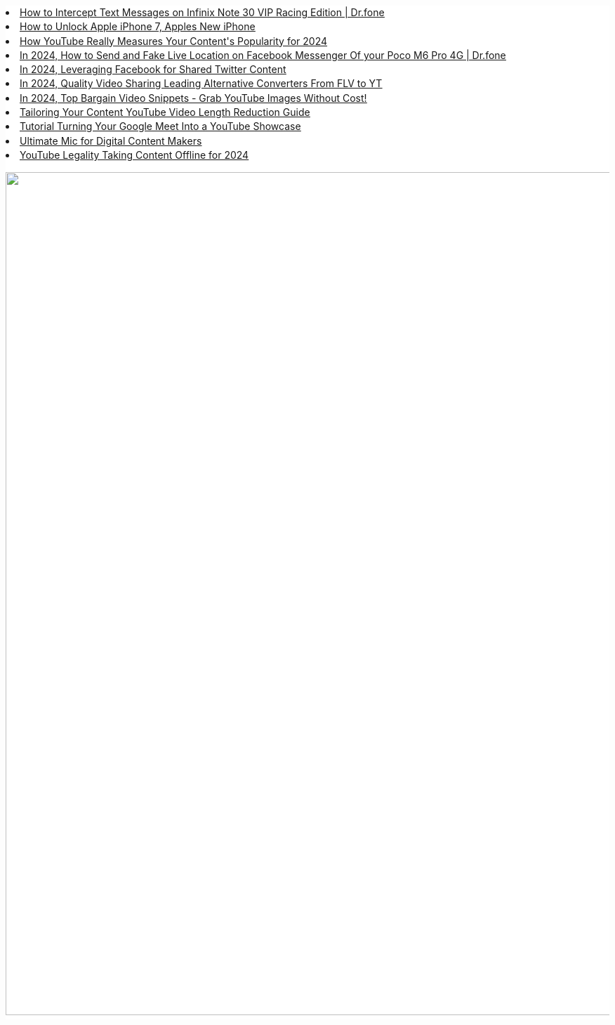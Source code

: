 <li><a href="https://android-location-track.techidaily.com/how-to-intercept-text-messages-on-infinix-note-30-vip-racing-edition-drfone-by-drfone-virtual-android/"><u>How to Intercept Text Messages on Infinix Note 30 VIP Racing Edition | Dr.fone</u></a></li>
<li><a href="https://ios-unlock.techidaily.com/how-to-unlock-apple-iphone-7-apples-new-iphone-by-drfone-ios/"><u>How to Unlock Apple iPhone 7, Apples New iPhone</u></a></li>
<li><a href="https://youtube-docs.techidaily.com/outube-really-measures-your-contents-popularity-for-2024/"><u>How YouTube Really Measures Your Content's Popularity for 2024</u></a></li>
<li><a href="https://location-social.techidaily.com/in-2024-how-to-send-and-fake-live-location-on-facebook-messenger-of-your-poco-m6-pro-4g-drfone-by-drfone-virtual-android/"><u>In 2024, How to Send and Fake Live Location on Facebook Messenger Of your Poco M6 Pro 4G | Dr.fone</u></a></li>
<li><a href="https://twitter-videos.techidaily.com/in-2024-leveraging-facebook-for-shared-twitter-content/"><u>In 2024, Leveraging Facebook for Shared Twitter Content</u></a></li>
<li><a href="https://youtube-tips.techidaily.com/24-quality-video-sharing-leading-alternative-converters-from-flv-to-yt/"><u>In 2024, Quality Video Sharing  Leading Alternative Converters From FLV to YT</u></a></li>
<li><a href="https://youtube-tips.techidaily.com/24-top-bargain-video-snippets-grab-youtube-images-without-cost/"><u>In 2024, Top Bargain Video Snippets - Grab YouTube Images Without Cost!</u></a></li>
<li><a href="https://youtube-clips.techidaily.com/tailoring-your-content-youtube-video-length-reduction-guide/"><u>Tailoring Your Content  YouTube Video Length Reduction Guide</u></a></li>
<li><a href="https://youtube-tips.techidaily.com/ial-turning-your-google-meet-into-a-youtube-showcase/"><u>Tutorial  Turning Your Google Meet Into a YouTube Showcase</u></a></li>
<li><a href="https://youtube-tips.techidaily.com/ate-mic-for-digital-content-makers/"><u>Ultimate Mic for Digital Content Makers</u></a></li>
<li><a href="https://youtube-tips.techidaily.com/be-legality-taking-content-offline-for-2024/"><u>YouTube Legality  Taking Content Offline for 2024</u></a></li>
</ul></div>


<a href="https://engwe.pxf.io/c/5597632/2093504/25579" target="_top" id="2093504"><img src="//a.impactradius-go.com/display-ad/25579-2093504" border="0" alt="" width="1200" height="1200"/></a><img height="0" width="0" src="https://imp.pxf.io/i/5597632/2093504/25579" style="position:absolute;visibility:hidden;" border="0" />
